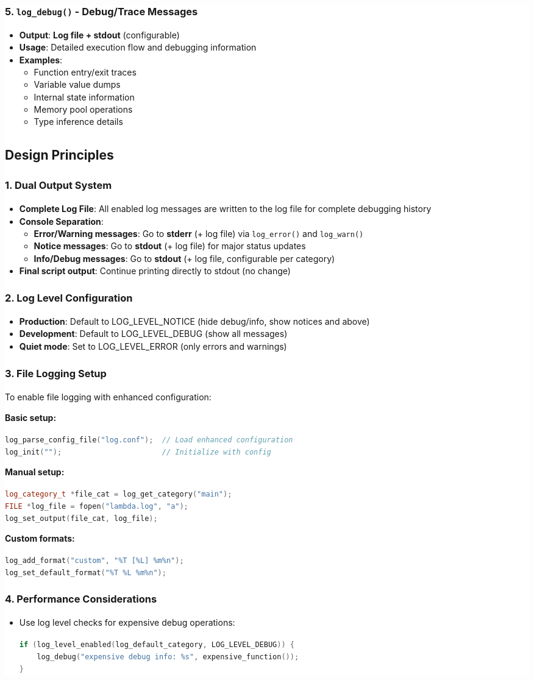 ### 5. `log_debug()` - Debug/Trace Messages
- **Output**: **Log file + stdout** (configurable)
- **Usage**: Detailed execution flow and debugging information
- **Examples**:
  - Function entry/exit traces
  - Variable value dumps
  - Internal state information
  - Memory pool operations
  - Type inference details

## Design Principles

### 1. Dual Output System
- **Complete Log File**: All enabled log messages are written to the log file for complete debugging history
- **Console Separation**: 
  - **Error/Warning messages**: Go to **stderr** (+ log file) via `log_error()` and `log_warn()`
  - **Notice messages**: Go to **stdout** (+ log file) for major status updates
  - **Info/Debug messages**: Go to **stdout** (+ log file, configurable per category)
- **Final script output**: Continue printing directly to stdout (no change)

### 2. Log Level Configuration
- **Production**: Default to LOG_LEVEL_NOTICE (hide debug/info, show notices and above)
- **Development**: Default to LOG_LEVEL_DEBUG (show all messages)
- **Quiet mode**: Set to LOG_LEVEL_ERROR (only errors and warnings)

### 3. File Logging Setup
To enable file logging with enhanced configuration:

**Basic setup:**
```cpp
log_parse_config_file("log.conf");  // Load enhanced configuration
log_init("");                       // Initialize with config
```

**Manual setup:**
```cpp
log_category_t *file_cat = log_get_category("main");
FILE *log_file = fopen("lambda.log", "a");
log_set_output(file_cat, log_file);
```

**Custom formats:**
```cpp
log_add_format("custom", "%T [%L] %m%n");
log_set_default_format("%T %L %m%n");
```

### 4. Performance Considerations
- Use log level checks for expensive debug operations:
  ```cpp
  if (log_level_enabled(log_default_category, LOG_LEVEL_DEBUG)) {
      log_debug("expensive debug info: %s", expensive_function());
  }
  ```
